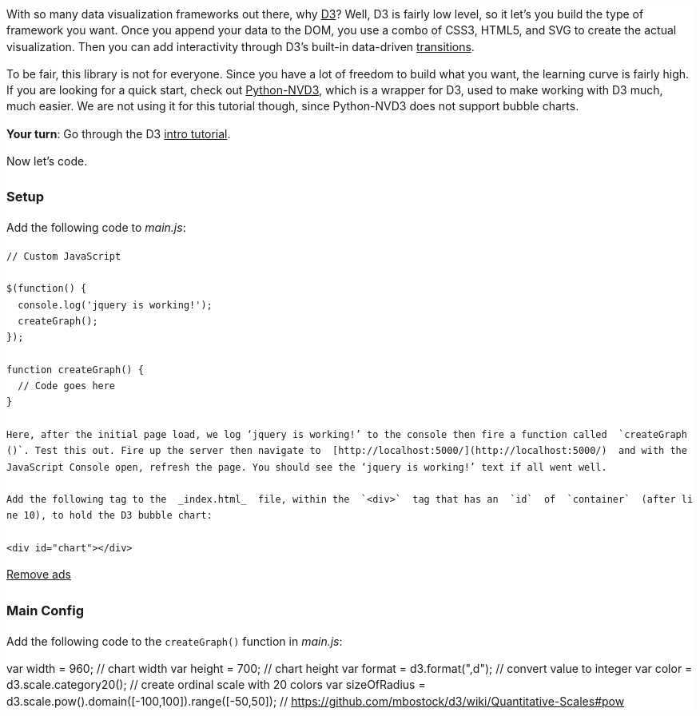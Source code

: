 With so many data visualization frameworks out there, why  [D3](http://d3js.org/)? Well, D3 is fairly low level, so it let’s you build the type of framework you want. Once you append your data to the DOM, you use a combo of CSS3, HTML5, and SVG to create the actual visualization. Then you can add interactivity through D3’s built-in data-driven  [transitions](https://github.com/mbostock/d3/wiki/Transitions).

To be fair, this library is not for everyone. Since you have a lot of freedom to build what you want, the learning curve is fairly high. If you are looking for a quick start, check out  [Python-NVD3](https://github.com/areski/python-nvd3), which is a wrapper for D3, used to make working with D3 much, much easier. We are not using it for this tutorial though, since Python-NVD3 does not support bubble charts.

**Your turn**: Go through the D3  [intro tutorial](http://d3js.org/#introduction).

Now let’s code.

### Setup

Add the following code to  _main.js_:
```
// Custom JavaScript

$(function() {
  console.log('jquery is working!');
  createGraph();
});

function createGraph() {
  // Code goes here
}

Here, after the initial page load, we log ‘jquery is working!’ to the console then fire a function called  `createGraph()`. Test this out. Fire up the server then navigate to  [http://localhost:5000/](http://localhost:5000/)  and with the JavaScript Console open, refresh the page. You should see the ‘jquery is working!’ text if all went well.

Add the following tag to the  _index.html_  file, within the  `<div>`  tag that has an  `id`  of  `container`  (after line 10), to hold the D3 bubble chart:

<div id="chart"></div>
```
[Remove ads](https://realpython.com/account/join/)

### Main Config

Add the following code to the  `createGraph()`  function in  _main.js_:

var width = 960; // chart width
var height = 700; // chart height
var format = d3.format(",d");  // convert value to integer
var color = d3.scale.category20();  // create ordinal scale with 20 colors
var sizeOfRadius = d3.scale.pow().domain([-100,100]).range([-50,50]);  // https://github.com/mbostock/d3/wiki/Quantitative-Scales#pow
